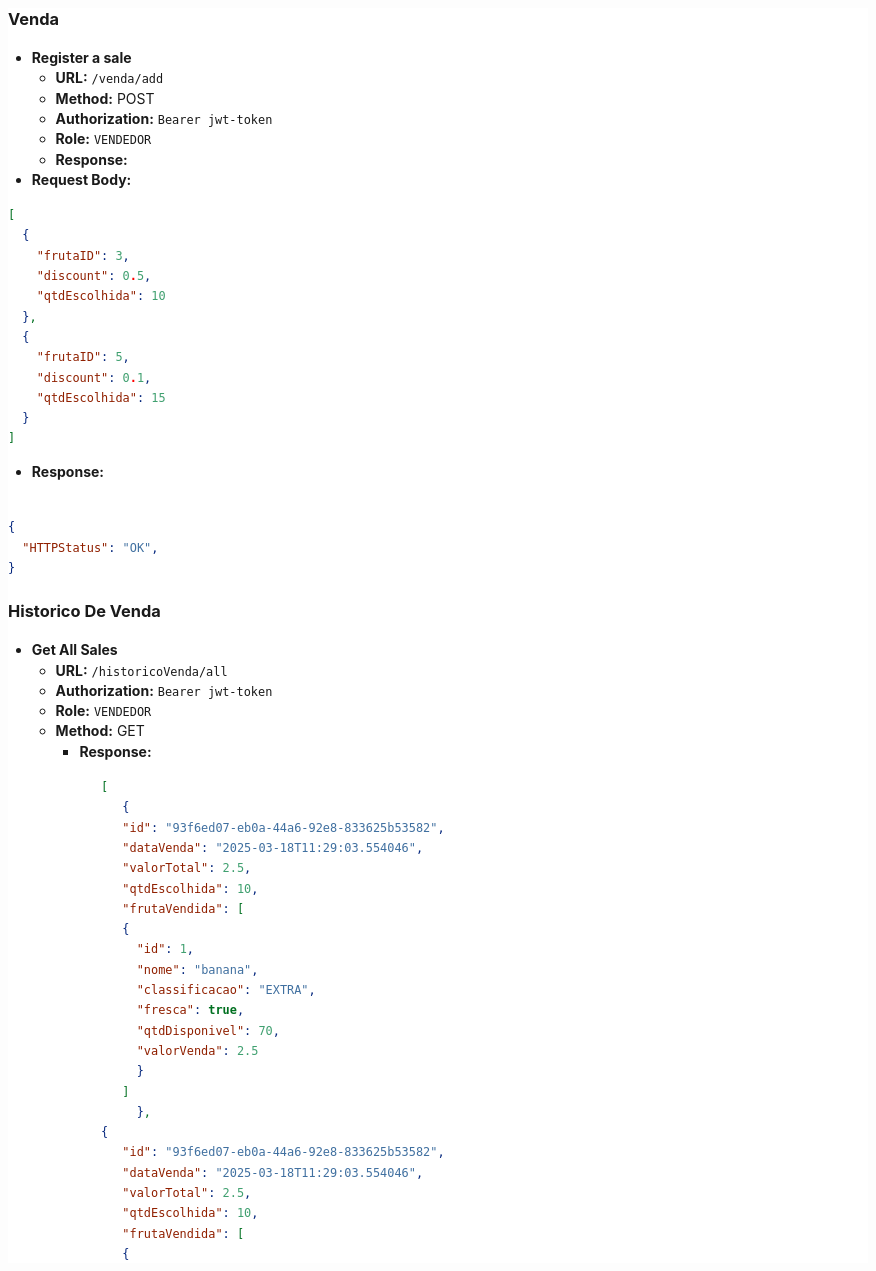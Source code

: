 ### Venda
- **Register a sale**
    - **URL:** `/venda/add`
    - **Method:** POST
    - **Authorization:** `Bearer jwt-token`
    - **Role:** `VENDEDOR`
    - **Response:**
- **Request Body:**
```json
[
  {
    "frutaID": 3,
    "discount": 0.5,
    "qtdEscolhida": 10
  },
  {
    "frutaID": 5,
    "discount": 0.1,
    "qtdEscolhida": 15
  }
]
```
- **Response:**
```json

{
  "HTTPStatus": "OK",
}

```

### Historico De Venda
- **Get All Sales**
    - **URL:** `/historicoVenda/all`
    - **Authorization:** `Bearer jwt-token`
    - **Role:** `VENDEDOR`
    - **Method:** GET
      - **Response:**
        ```json
           [
              {
              "id": "93f6ed07-eb0a-44a6-92e8-833625b53582",
              "dataVenda": "2025-03-18T11:29:03.554046",
              "valorTotal": 2.5,
              "qtdEscolhida": 10,
              "frutaVendida": [
              {
                "id": 1,
                "nome": "banana",
                "classificacao": "EXTRA",
                "fresca": true,
                "qtdDisponivel": 70,
                "valorVenda": 2.5
                }
              ]
                },
           {
              "id": "93f6ed07-eb0a-44a6-92e8-833625b53582",
              "dataVenda": "2025-03-18T11:29:03.554046",
              "valorTotal": 2.5,
              "qtdEscolhida": 10,
              "frutaVendida": [
              {